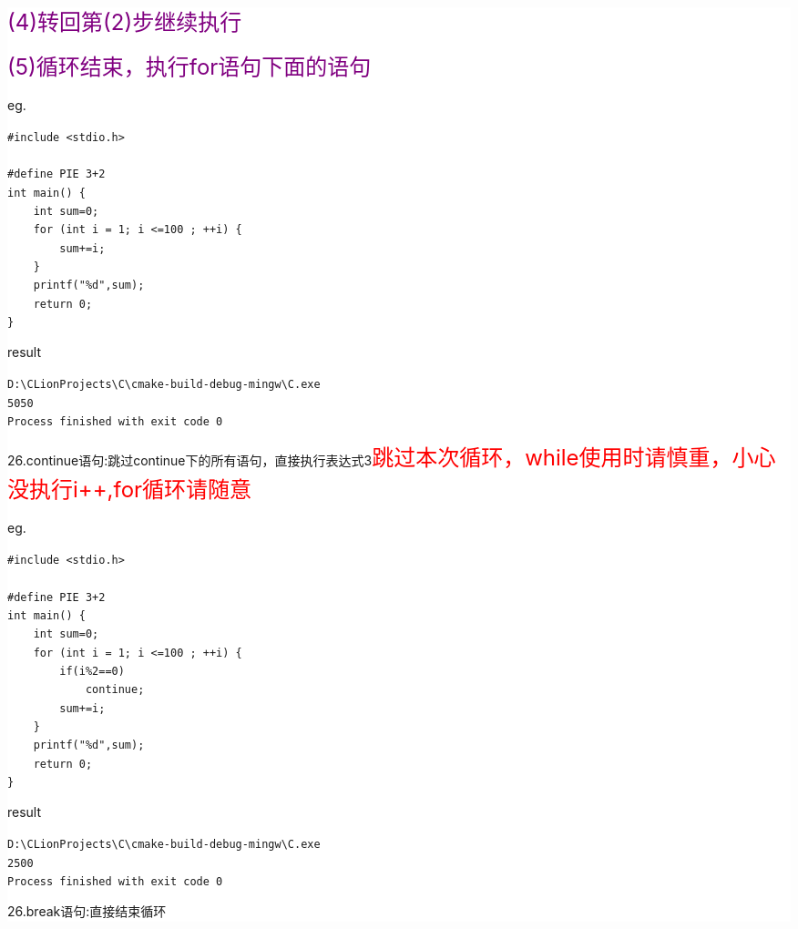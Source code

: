 <font color="purple" size="5">(4)转回第(2)步继续执行</font>

<font color="purple" size="5">(5)循环结束，执行for语句下面的语句</font>

eg.

```
#include <stdio.h>

#define PIE 3+2
int main() {
    int sum=0;
    for (int i = 1; i <=100 ; ++i) {
        sum+=i;
    }
    printf("%d",sum);
    return 0;
}
```

result

```
D:\CLionProjects\C\cmake-build-debug-mingw\C.exe
5050
Process finished with exit code 0
```

26.continue语句:跳过continue下的所有语句，直接执行表达式3<font size="5" color="red">跳过本次循环，while使用时请慎重，小心没执行i++,for循环请随意</font>

eg.

```
#include <stdio.h>

#define PIE 3+2
int main() {
    int sum=0;
    for (int i = 1; i <=100 ; ++i) {
        if(i%2==0)
            continue;
        sum+=i;
    }
    printf("%d",sum);
    return 0;
}
```

result

```
D:\CLionProjects\C\cmake-build-debug-mingw\C.exe
2500
Process finished with exit code 0
```

26.break语句:直接结束循环
